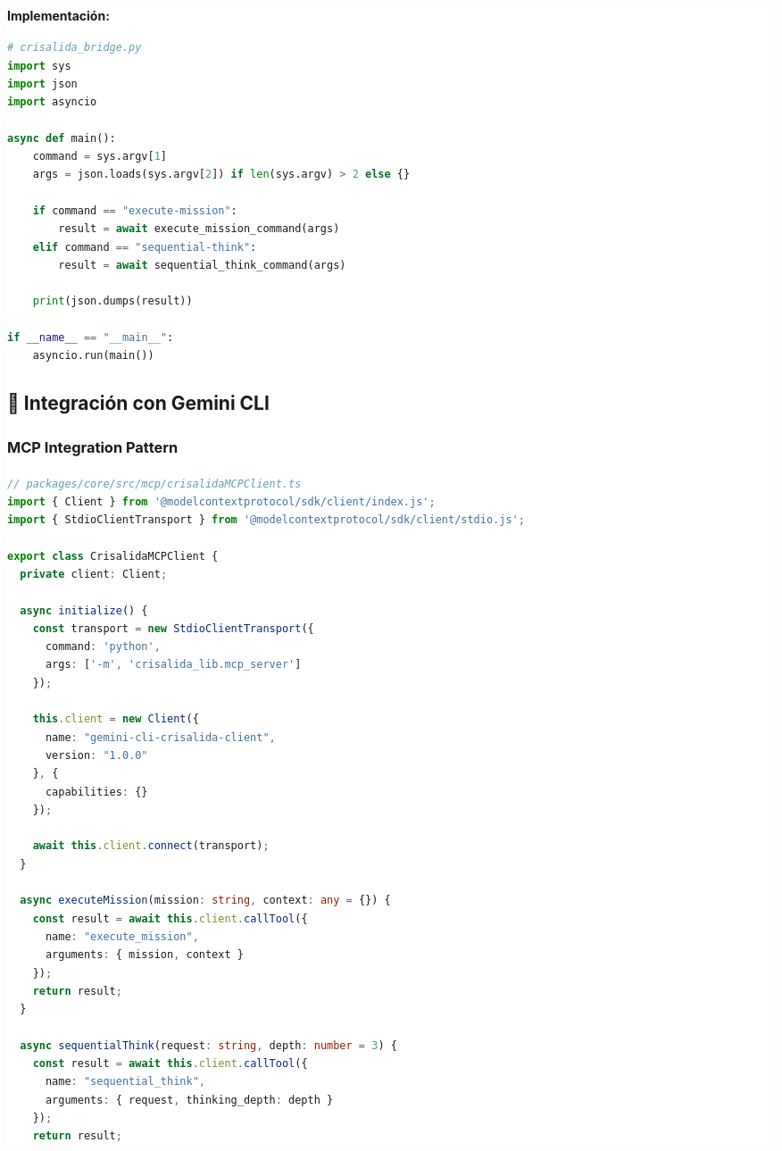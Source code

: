 **Implementación:**
```python
# crisalida_bridge.py
import sys
import json
import asyncio

async def main():
    command = sys.argv[1]
    args = json.loads(sys.argv[2]) if len(sys.argv) > 2 else {}
    
    if command == "execute-mission":
        result = await execute_mission_command(args)
    elif command == "sequential-think":
        result = await sequential_think_command(args)
    
    print(json.dumps(result))

if __name__ == "__main__":
    asyncio.run(main())
```

## 🔌 Integración con Gemini CLI

### MCP Integration Pattern
```typescript
// packages/core/src/mcp/crisalidaMCPClient.ts
import { Client } from '@modelcontextprotocol/sdk/client/index.js';
import { StdioClientTransport } from '@modelcontextprotocol/sdk/client/stdio.js';

export class CrisalidaMCPClient {
  private client: Client;
  
  async initialize() {
    const transport = new StdioClientTransport({
      command: 'python',
      args: ['-m', 'crisalida_lib.mcp_server']
    });
    
    this.client = new Client({
      name: "gemini-cli-crisalida-client",
      version: "1.0.0"
    }, {
      capabilities: {}
    });
    
    await this.client.connect(transport);
  }
  
  async executeMission(mission: string, context: any = {}) {
    const result = await this.client.callTool({
      name: "execute_mission",
      arguments: { mission, context }
    });
    return result;
  }
  
  async sequentialThink(request: string, depth: number = 3) {
    const result = await this.client.callTool({
      name: "sequential_think", 
      arguments: { request, thinking_depth: depth }
    });
    return result;
```
